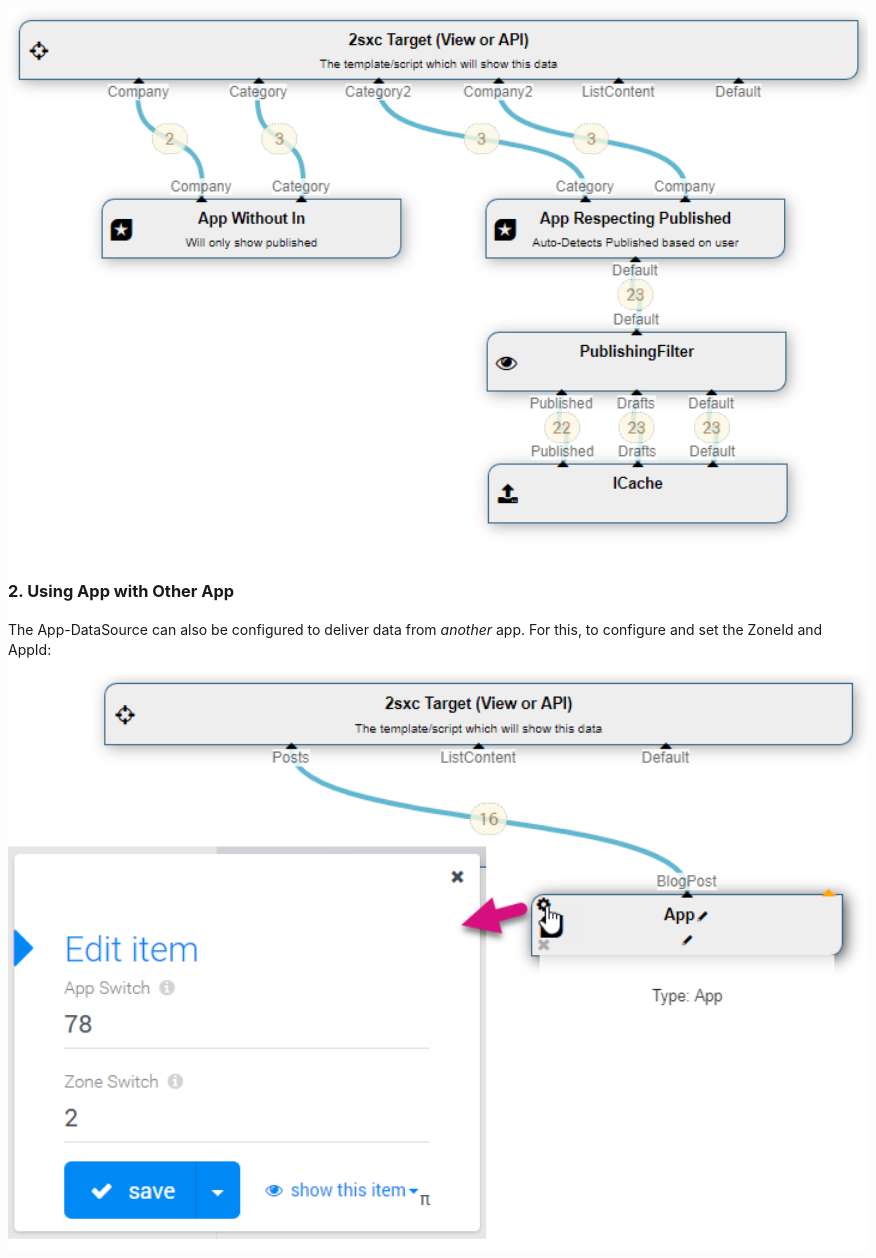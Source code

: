 <img src="./assets/app-compare-no-in-with-publishing-filter.png" width="100%" class="full-width">

### 2. Using App with Other App
The App-DataSource can also be configured to deliver data from _another_ app. For this, to configure and set the ZoneId and AppId:

<img src="./assets/app-from-other-app.png" width="100%" class="full-width">
